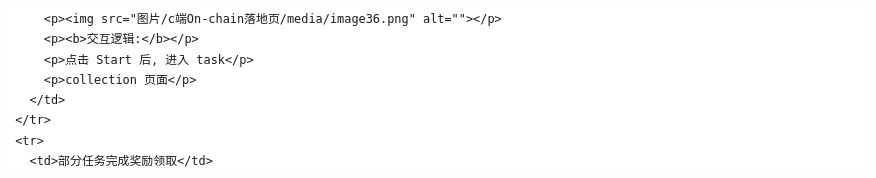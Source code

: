          <p><img src="图片/c端On-chain落地页/media/image36.png" alt=""></p>
         <p><b>交互逻辑:</b></p>
         <p>点击 Start 后, 进入 task</p>
         <p>collection 页面</p>
       </td>
     </tr>
     <tr>
       <td>部分任务完成奖励领取</td>